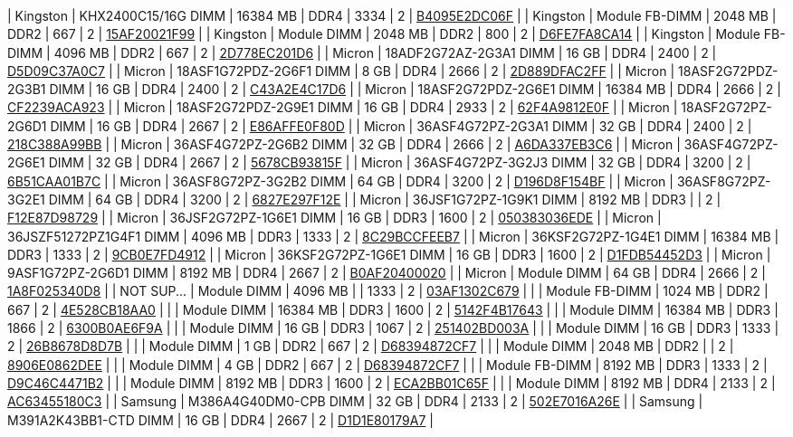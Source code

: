 | Kingston   | KHX2400C15/16G DIMM          | 16384 MB | DDR4 | 3334 | 2     | [B4095E2DC06F](<Server/Intel/S1200/S1200SP/B4095E2DC06F>) |
| Kingston   | Module FB-DIMM               | 2048 MB  | DDR2 | 667  | 2     | [15AF20021F99](<Server/Intel/S5000/S5000VSA/15AF20021F99>) |
| Kingston   | Module DIMM                  | 2048 MB  | DDR2 | 800  | 2     | [D6FE7FA8CA14](<Server/Intel/S3210/S3210SH/D6FE7FA8CA14>) |
| Kingston   | Module FB-DIMM               | 4096 MB  | DDR2 | 667  | 2     | [2D778EC201D6](<Server/Dell/PowerEdge/PowerEdge 2900/2D778EC201D6>) |
| Micron     | 18ADF2G72AZ-2G3A1 DIMM       | 16 GB    | DDR4 | 2400 | 2     | [D5D09C37A0C7](<Server/Supermicro/Super/Super Server/D5D09C37A0C7>) |
| Micron     | 18ASF1G72PDZ-2G6F1 DIMM      | 8 GB     | DDR4 | 2666 | 2     | [2D889DFAC2FF](<Server/Supermicro/SYS-5029/SYS-5029P-WTR/2D889DFAC2FF>) |
| Micron     | 18ASF2G72PDZ-2G3B1 DIMM      | 16 GB    | DDR4 | 2400 | 2     | [C43A2E4C17D6](<Server/Supermicro/Super/Super Server/C43A2E4C17D6>) |
| Micron     | 18ASF2G72PDZ-2G6E1 DIMM      | 16384 MB | DDR4 | 2666 | 2     | [CF2239ACA923](<Server/Delta Solutions/DSS-C621/DSS-C621LTG/CF2239ACA923>) |
| Micron     | 18ASF2G72PDZ-2G9E1 DIMM      | 16 GB    | DDR4 | 2933 | 2     | [62F4A9812E0F](<Server/Dell/PowerEdge/PowerEdge R740xd/62F4A9812E0F>) |
| Micron     | 18ASF2G72PZ-2G6D1 DIMM       | 16 GB    | DDR4 | 2667 | 2     | [E86AFFE0F80D](<Server/ASUSTek Computer/WS-C621E-SAGE/WS-C621E-SAGE Series/E86AFFE0F80D>) |
| Micron     | 36ASF4G72PZ-2G3A1 DIMM       | 32 GB    | DDR4 | 2400 | 2     | [218C388A99BB](<Server/Supermicro/Super/Super Server/218C388A99BB>) |
| Micron     | 36ASF4G72PZ-2G6B2 DIMM       | 32 GB    | DDR4 | 2666 | 2     | [A6DA337EB3C6](<Server/Supermicro/SYS-2049/SYS-2049U-TR4/A6DA337EB3C6>) |
| Micron     | 36ASF4G72PZ-2G6E1 DIMM       | 32 GB    | DDR4 | 2667 | 2     | [5678CB93815F](<Server/ASRockRack/EPC621/EPC621D8A/5678CB93815F>) |
| Micron     | 36ASF4G72PZ-3G2J3 DIMM       | 32 GB    | DDR4 | 3200 | 2     | [6B51CAA01B7C](<Server/Dell/PowerEdge/PowerEdge R7525/6B51CAA01B7C>) |
| Micron     | 36ASF8G72PZ-3G2B2 DIMM       | 64 GB    | DDR4 | 3200 | 2     | [D196D8F154BF](<Server/Supermicro/AS/AS -1014S-WTRT/D196D8F154BF>) |
| Micron     | 36ASF8G72PZ-3G2E1 DIMM       | 64 GB    | DDR4 | 3200 | 2     | [6827E297F12E](<Server/Dell/PowerEdge/PowerEdge R6515/6827E297F12E>) |
| Micron     | 36JSF1G72PZ-1G9K1 DIMM       | 8192 MB  | DDR3 |      | 2     | [F12E87D98729](<Server/Dell/PowerEdge/PowerEdge R520/F12E87D98729>) |
| Micron     | 36JSF2G72PZ-1G6E1 DIMM       | 16 GB    | DDR3 | 1600 | 2     | [050383036EDE](<Server/Supermicro/X9/X9DRi-LN4+-X9DR3-LN4+/050383036EDE>) |
| Micron     | 36JSZF51272PZ1G4F1 DIMM      | 4096 MB  | DDR3 | 1333 | 2     | [8C29BCCFEEB7](<Server/Dell/PowerEdge/PowerEdge R810/8C29BCCFEEB7>) |
| Micron     | 36KSF2G72PZ-1G4E1 DIMM       | 16384 MB | DDR3 | 1333 | 2     | [9CB0E7FD4912](<Server/Dell/PowerEdge/PowerEdge T320/9CB0E7FD4912>) |
| Micron     | 36KSF2G72PZ-1G6E1 DIMM       | 16 GB    | DDR3 | 1600 | 2     | [D1FDB54452D3](<Server/Hewlett-Packard/ProLiant/ProLiant DL180 G6/D1FDB54452D3>) |
| Micron     | 9ASF1G72PZ-2G6D1 DIMM        | 8192 MB  | DDR4 | 2667 | 2     | [B0AF20400020](<Server/Dell/PowerEdge/PowerEdge T440/B0AF20400020>) |
| Micron     | Module DIMM                  | 64 GB    | DDR4 | 2666 | 2     | [1A8F025340D8](<Server/DALCO/S2600/S2600WFT/1A8F025340D8>) |
| NOT SUP... | Module DIMM                  | 4096 MB  |      | 1333 | 2     | [03AF1302C679](<Server/Quanta/QSSC-98/QSSC-98J_C2/03AF1302C679>) |
|            | Module FB-DIMM               | 1024 MB  | DDR2 | 667  | 2     | [4E528CB18AA0](<Server/Hewlett-Packard/ProLiant/ProLiant DL360 G5/4E528CB18AA0>) |
|            | Module DIMM                  | 16384 MB | DDR3 | 1600 | 2     | [5142F4B17643](<Server/Hewlett-Packard/ProLiant/ProLiant DL360p Gen8/5142F4B17643>) |
|            | Module DIMM                  | 16384 MB | DDR3 | 1866 | 2     | [6300B0AE6F9A](<Server/Hewlett-Packard/ProLiant/ProLiant DL380p Gen8/6300B0AE6F9A>) |
|            | Module DIMM                  | 16 GB    | DDR3 | 1067 | 2     | [251402BD003A](<Server/Hewlett-Packard/ProLiant/ProLiant DL380 G7/251402BD003A>) |
|            | Module DIMM                  | 16 GB    | DDR3 | 1333 | 2     | [26B8678D8D7B](<Server/Hewlett-Packard/ProLiant/ProLiant DL380 G7/26B8678D8D7B>) |
|            | Module DIMM                  | 1 GB     | DDR2 | 667  | 2     | [D68394872CF7](<Server/IBM/System/System x3650 -[7979AC1]-/D68394872CF7>) |
|            | Module DIMM                  | 2048 MB  | DDR2 |      | 2     | [8906E0862DEE](<Server/MSI/MS/MS-9280/8906E0862DEE>) |
|            | Module DIMM                  | 4 GB     | DDR2 | 667  | 2     | [D68394872CF7](<Server/IBM/System/System x3650 -[7979AC1]-/D68394872CF7>) |
|            | Module FB-DIMM               | 8192 MB  | DDR3 | 1333 | 2     | [D9C46C4471B2](<Server/Hewlett-Packard/ProLiant/ProLiant DL580 G7/D9C46C4471B2>) |
|            | Module DIMM                  | 8192 MB  | DDR3 | 1600 | 2     | [ECA2BB01C65F](<Server/Hewlett-Packard/ProLiant/ProLiant DL380e Gen8/ECA2BB01C65F>) |
|            | Module DIMM                  | 8192 MB  | DDR4 | 2133 | 2     | [AC63455180C3](<Server/Hewlett-Packard/ProLiant/ProLiant DL360 Gen9/AC63455180C3>) |
| Samsung    | M386A4G40DM0-CPB DIMM        | 32 GB    | DDR4 | 2133 | 2     | [502E7016A26E](<Server/SimpliVity/OmniCube/OmniCube CN-3400-1/502E7016A26E>) |
| Samsung    | M391A2K43BB1-CTD DIMM        | 16 GB    | DDR4 | 2667 | 2     | [D1D1E80179A7](<Server/Intel/S1200/S1200SP/D1D1E80179A7>) |